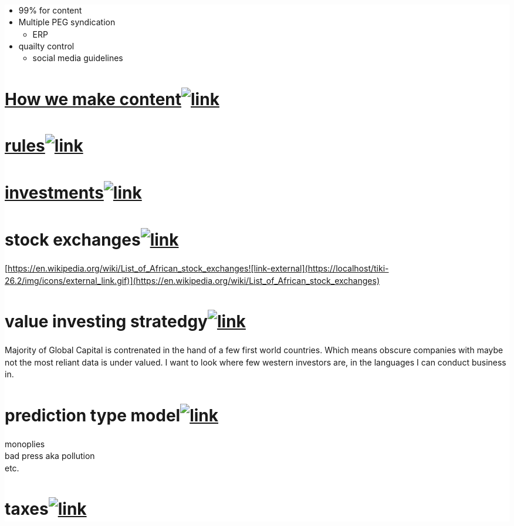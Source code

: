 - 99% for content
- Multiple PEG syndication
    - ERP
- quailty control
    - social media guidelines
# [How we make content](https://localhost/tiki-26.2/tiki-index.php?page=How-we-make-content "How we make content")[![link](https://localhost/tiki-26.2/img/icons/link.png)](https://localhost/tiki-26.2/tiki-index.php?page=book-of-business#How_we_make_content)

# [rules](https://localhost/tiki-26.2/tiki-editpage.php?page=rules "Create page: rules")[![link](https://localhost/tiki-26.2/img/icons/link.png)](https://localhost/tiki-26.2/tiki-index.php?page=book-of-business#rules)

# [investments](https://localhost/tiki-26.2/tiki-editpage.php?page=investments "Create page: investments")[![link](https://localhost/tiki-26.2/img/icons/link.png)](https://localhost/tiki-26.2/tiki-index.php?page=book-of-business#investments)

# stock exchanges[![link](https://localhost/tiki-26.2/img/icons/link.png)](https://localhost/tiki-26.2/tiki-index.php?page=book-of-business#stock_exchanges)

[https://en.wikipedia.org/wiki/List_of_African_stock_exchanges![link-external](https://localhost/tiki-26.2/img/icons/external_link.gif)](https://en.wikipedia.org/wiki/List_of_African_stock_exchanges)

# value investing stratedgy[![link](https://localhost/tiki-26.2/img/icons/link.png)](https://localhost/tiki-26.2/tiki-index.php?page=book-of-business#value_investing_stratedgy)

Majority of Global Capital is contrenated in the hand of a few first world countries. Which means obscure companies with maybe not the most reliant data is under valued. I want to look where few western investors are, in the languages I can conduct business in.

# prediction type model[![link](https://localhost/tiki-26.2/img/icons/link.png)](https://localhost/tiki-26.2/tiki-index.php?page=book-of-business#prediction_type_model)

monoplies  
bad press aka pollution  
etc.

# taxes[![link](https://localhost/tiki-26.2/img/icons/link.png)](https://localhost/tiki-26.2/tiki-index.php?page=book-of-business#taxes)
